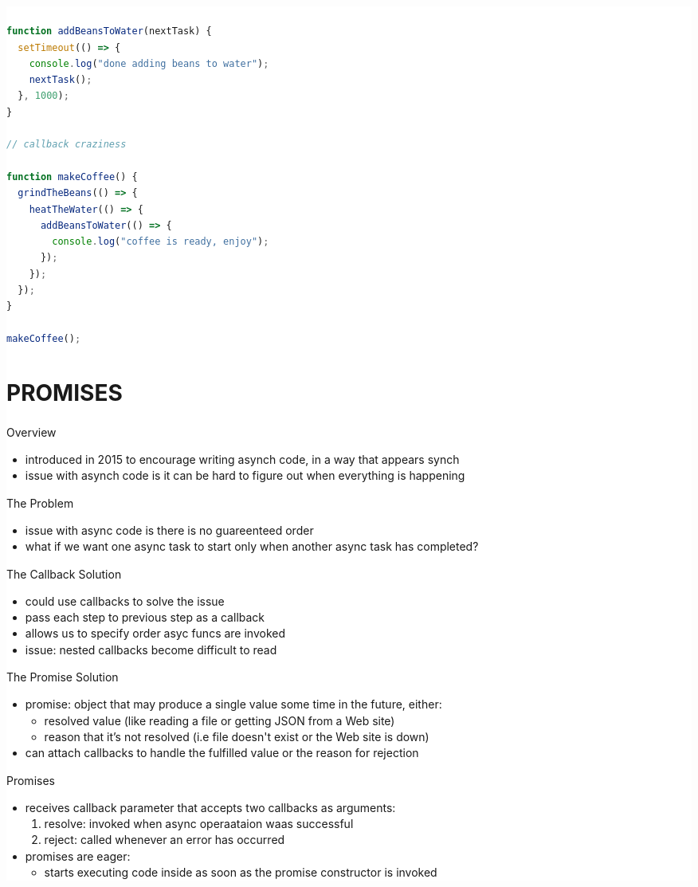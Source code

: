 ```js

function addBeansToWater(nextTask) {
  setTimeout(() => {
    console.log("done adding beans to water");
    nextTask();
  }, 1000);
}

// callback craziness

function makeCoffee() {
  grindTheBeans(() => {
    heatTheWater(() => {
      addBeansToWater(() => {
        console.log("coffee is ready, enjoy");
      });
    });
  });
}

makeCoffee();
```

# PROMISES

Overview

- introduced in 2015 to encourage writing asynch code, in a way that appears synch
- issue with asynch code is it can be hard to figure out when everything is happening

The Problem

- issue with async code is there is no guareenteed order
- what if we want one async task to start only when another async task has completed?

The Callback Solution

- could use callbacks to solve the issue
- pass each step to previous step as a callback
- allows us to specify order asyc funcs are invoked
- issue: nested callbacks become difficult to read

The Promise Solution

- promise: object that may produce a single value some time in the future, either:
  - resolved value (like reading a file or getting JSON from a Web site)
  - reason that it’s not resolved (i.e file doesn't exist or the Web site is down)
- can attach callbacks to handle the fulfilled value or the reason for rejection

Promises

- receives callback parameter that accepts two callbacks as arguments:
  1.  resolve: invoked when async operaataion waas successful
  2.  reject: called whenever an error has occurred
- promises are eager:
  - starts executing code inside as soon as the promise constructor is invoked
